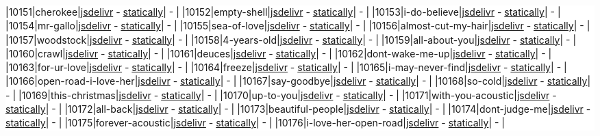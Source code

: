 |10151|cherokee|[jsdelivr](https://cdn.jsdelivr.net/gh/dbchord/c3-1-3/10001-15000/10001-10500/cherokee.webp) - [statically](https://cdn.statically.io/gh/dbchord/c3-1-3/i/10001-15000/10001-10500/cherokee.webp)| - |
|10152|empty-shell|[jsdelivr](https://cdn.jsdelivr.net/gh/dbchord/c3-1-3/10001-15000/10001-10500/empty-shell.webp) - [statically](https://cdn.statically.io/gh/dbchord/c3-1-3/i/10001-15000/10001-10500/empty-shell.webp)| - |
|10153|i-do-believe|[jsdelivr](https://cdn.jsdelivr.net/gh/dbchord/c3-1-3/10001-15000/10001-10500/i-do-believe.webp) - [statically](https://cdn.statically.io/gh/dbchord/c3-1-3/i/10001-15000/10001-10500/i-do-believe.webp)| - |
|10154|mr-gallo|[jsdelivr](https://cdn.jsdelivr.net/gh/dbchord/c3-1-3/10001-15000/10001-10500/mr-gallo.webp) - [statically](https://cdn.statically.io/gh/dbchord/c3-1-3/i/10001-15000/10001-10500/mr-gallo.webp)| - |
|10155|sea-of-love|[jsdelivr](https://cdn.jsdelivr.net/gh/dbchord/c3-1-3/10001-15000/10001-10500/sea-of-love.webp) - [statically](https://cdn.statically.io/gh/dbchord/c3-1-3/i/10001-15000/10001-10500/sea-of-love.webp)| - |
|10156|almost-cut-my-hair|[jsdelivr](https://cdn.jsdelivr.net/gh/dbchord/c3-1-3/10001-15000/10001-10500/almost-cut-my-hair.webp) - [statically](https://cdn.statically.io/gh/dbchord/c3-1-3/i/10001-15000/10001-10500/almost-cut-my-hair.webp)| - |
|10157|woodstock|[jsdelivr](https://cdn.jsdelivr.net/gh/dbchord/c3-1-3/10001-15000/10001-10500/woodstock.webp) - [statically](https://cdn.statically.io/gh/dbchord/c3-1-3/i/10001-15000/10001-10500/woodstock.webp)| - |
|10158|4-years-old|[jsdelivr](https://cdn.jsdelivr.net/gh/dbchord/c3-1-3/10001-15000/10001-10500/4-years-old.webp) - [statically](https://cdn.statically.io/gh/dbchord/c3-1-3/i/10001-15000/10001-10500/4-years-old.webp)| - |
|10159|all-about-you|[jsdelivr](https://cdn.jsdelivr.net/gh/dbchord/c3-1-3/10001-15000/10001-10500/all-about-you.webp) - [statically](https://cdn.statically.io/gh/dbchord/c3-1-3/i/10001-15000/10001-10500/all-about-you.webp)| - |
|10160|crawl|[jsdelivr](https://cdn.jsdelivr.net/gh/dbchord/c3-1-3/10001-15000/10001-10500/crawl.webp) - [statically](https://cdn.statically.io/gh/dbchord/c3-1-3/i/10001-15000/10001-10500/crawl.webp)| - |
|10161|deuces|[jsdelivr](https://cdn.jsdelivr.net/gh/dbchord/c3-1-3/10001-15000/10001-10500/deuces.webp) - [statically](https://cdn.statically.io/gh/dbchord/c3-1-3/i/10001-15000/10001-10500/deuces.webp)| - |
|10162|dont-wake-me-up|[jsdelivr](https://cdn.jsdelivr.net/gh/dbchord/c3-1-3/10001-15000/10001-10500/dont-wake-me-up.webp) - [statically](https://cdn.statically.io/gh/dbchord/c3-1-3/i/10001-15000/10001-10500/dont-wake-me-up.webp)| - |
|10163|for-ur-love|[jsdelivr](https://cdn.jsdelivr.net/gh/dbchord/c3-1-3/10001-15000/10001-10500/for-ur-love.webp) - [statically](https://cdn.statically.io/gh/dbchord/c3-1-3/i/10001-15000/10001-10500/for-ur-love.webp)| - |
|10164|freeze|[jsdelivr](https://cdn.jsdelivr.net/gh/dbchord/c3-1-3/10001-15000/10001-10500/freeze.webp) - [statically](https://cdn.statically.io/gh/dbchord/c3-1-3/i/10001-15000/10001-10500/freeze.webp)| - |
|10165|i-may-never-find|[jsdelivr](https://cdn.jsdelivr.net/gh/dbchord/c3-1-3/10001-15000/10001-10500/i-may-never-find.webp) - [statically](https://cdn.statically.io/gh/dbchord/c3-1-3/i/10001-15000/10001-10500/i-may-never-find.webp)| - |
|10166|open-road-i-love-her|[jsdelivr](https://cdn.jsdelivr.net/gh/dbchord/c3-1-3/10001-15000/10001-10500/open-road-i-love-her.webp) - [statically](https://cdn.statically.io/gh/dbchord/c3-1-3/i/10001-15000/10001-10500/open-road-i-love-her.webp)| - |
|10167|say-goodbye|[jsdelivr](https://cdn.jsdelivr.net/gh/dbchord/c3-1-3/10001-15000/10001-10500/say-goodbye.webp) - [statically](https://cdn.statically.io/gh/dbchord/c3-1-3/i/10001-15000/10001-10500/say-goodbye.webp)| - |
|10168|so-cold|[jsdelivr](https://cdn.jsdelivr.net/gh/dbchord/c3-1-3/10001-15000/10001-10500/so-cold.webp) - [statically](https://cdn.statically.io/gh/dbchord/c3-1-3/i/10001-15000/10001-10500/so-cold.webp)| - |
|10169|this-christmas|[jsdelivr](https://cdn.jsdelivr.net/gh/dbchord/c3-1-3/10001-15000/10001-10500/this-christmas.webp) - [statically](https://cdn.statically.io/gh/dbchord/c3-1-3/i/10001-15000/10001-10500/this-christmas.webp)| - |
|10170|up-to-you|[jsdelivr](https://cdn.jsdelivr.net/gh/dbchord/c3-1-3/10001-15000/10001-10500/up-to-you.webp) - [statically](https://cdn.statically.io/gh/dbchord/c3-1-3/i/10001-15000/10001-10500/up-to-you.webp)| - |
|10171|with-you-acoustic|[jsdelivr](https://cdn.jsdelivr.net/gh/dbchord/c3-1-3/10001-15000/10001-10500/with-you-acoustic.webp) - [statically](https://cdn.statically.io/gh/dbchord/c3-1-3/i/10001-15000/10001-10500/with-you-acoustic.webp)| - |
|10172|all-back|[jsdelivr](https://cdn.jsdelivr.net/gh/dbchord/c3-1-3/10001-15000/10001-10500/all-back.webp) - [statically](https://cdn.statically.io/gh/dbchord/c3-1-3/i/10001-15000/10001-10500/all-back.webp)| - |
|10173|beautiful-people|[jsdelivr](https://cdn.jsdelivr.net/gh/dbchord/c3-1-3/10001-15000/10001-10500/beautiful-people.webp) - [statically](https://cdn.statically.io/gh/dbchord/c3-1-3/i/10001-15000/10001-10500/beautiful-people.webp)| - |
|10174|dont-judge-me|[jsdelivr](https://cdn.jsdelivr.net/gh/dbchord/c3-1-3/10001-15000/10001-10500/dont-judge-me.webp) - [statically](https://cdn.statically.io/gh/dbchord/c3-1-3/i/10001-15000/10001-10500/dont-judge-me.webp)| - |
|10175|forever-acoustic|[jsdelivr](https://cdn.jsdelivr.net/gh/dbchord/c3-1-3/10001-15000/10001-10500/forever-acoustic.webp) - [statically](https://cdn.statically.io/gh/dbchord/c3-1-3/i/10001-15000/10001-10500/forever-acoustic.webp)| - |
|10176|i-love-her-open-road|[jsdelivr](https://cdn.jsdelivr.net/gh/dbchord/c3-1-3/10001-15000/10001-10500/i-love-her-open-road.webp) - [statically](https://cdn.statically.io/gh/dbchord/c3-1-3/i/10001-15000/10001-10500/i-love-her-open-road.webp)| - |